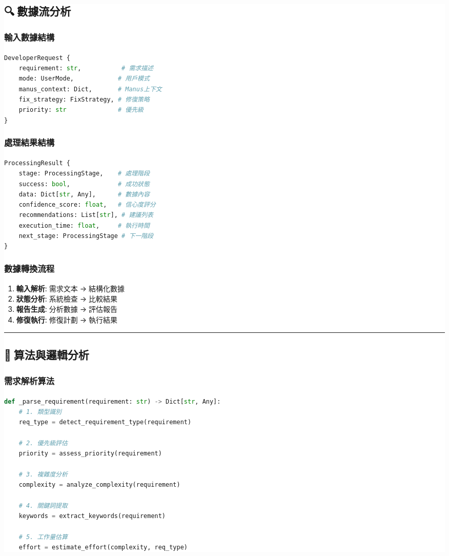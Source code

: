 
## 🔍 **數據流分析**

### **輸入數據結構**
```python
DeveloperRequest {
    requirement: str,           # 需求描述
    mode: UserMode,            # 用戶模式
    manus_context: Dict,       # Manus上下文
    fix_strategy: FixStrategy, # 修復策略
    priority: str              # 優先級
}
```

### **處理結果結構**
```python
ProcessingResult {
    stage: ProcessingStage,    # 處理階段
    success: bool,             # 成功狀態
    data: Dict[str, Any],      # 數據內容
    confidence_score: float,   # 信心度評分
    recommendations: List[str], # 建議列表
    execution_time: float,     # 執行時間
    next_stage: ProcessingStage # 下一階段
}
```

### **數據轉換流程**
1. **輸入解析**: 需求文本 → 結構化數據
2. **狀態分析**: 系統檢查 → 比較結果
3. **報告生成**: 分析數據 → 評估報告
4. **修復執行**: 修復計劃 → 執行結果

---

## 🧠 **算法與邏輯分析**

### **需求解析算法**
```python
def _parse_requirement(requirement: str) -> Dict[str, Any]:
    # 1. 類型識別
    req_type = detect_requirement_type(requirement)
    
    # 2. 優先級評估
    priority = assess_priority(requirement)
    
    # 3. 複雜度分析
    complexity = analyze_complexity(requirement)
    
    # 4. 關鍵詞提取
    keywords = extract_keywords(requirement)
    
    # 5. 工作量估算
    effort = estimate_effort(complexity, req_type)
```
